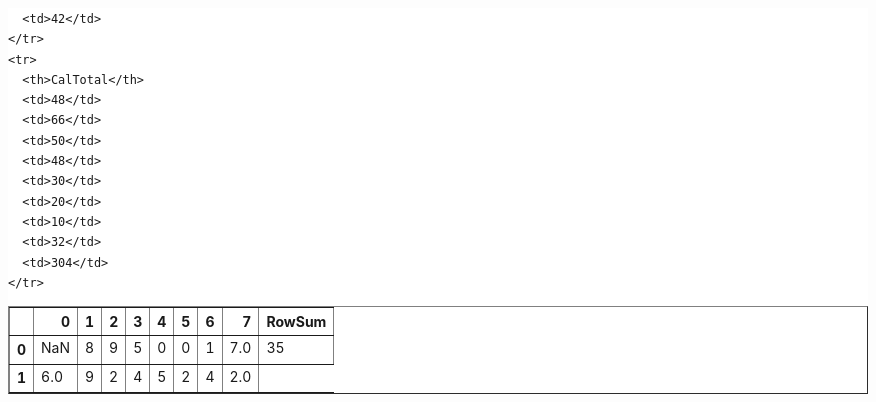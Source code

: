       <td>42</td>
    </tr>
    <tr>
      <th>CalTotal</th>
      <td>48</td>
      <td>66</td>
      <td>50</td>
      <td>48</td>
      <td>30</td>
      <td>20</td>
      <td>10</td>
      <td>32</td>
      <td>304</td>
    </tr>
  </tbody>
</table>

</div>


<div>
<style scoped>
    .dataframe tbody tr th:only-of-type {
        vertical-align: middle;
    }

</style>

<table border="1" class="dataframe">
  <thead>
    <tr style="text-align: right;">
      <th></th>
      <th>0</th>
      <th>1</th>
      <th>2</th>
      <th>3</th>
      <th>4</th>
      <th>5</th>
      <th>6</th>
      <th>7</th>
      <th>RowSum</th>
    </tr>
  </thead>
  <tbody>
    <tr>
      <th>0</th>
      <td>NaN</td>
      <td>8</td>
      <td>9</td>
      <td>5</td>
      <td>0</td>
      <td>0</td>
      <td>1</td>
      <td>7.0</td>
      <td>35</td>
    </tr>
    <tr>
      <th>1</th>
      <td>6.0</td>
      <td>9</td>
      <td>2</td>
      <td>4</td>
      <td>5</td>
      <td>2</td>
      <td>4</td>
      <td>2.0</td>